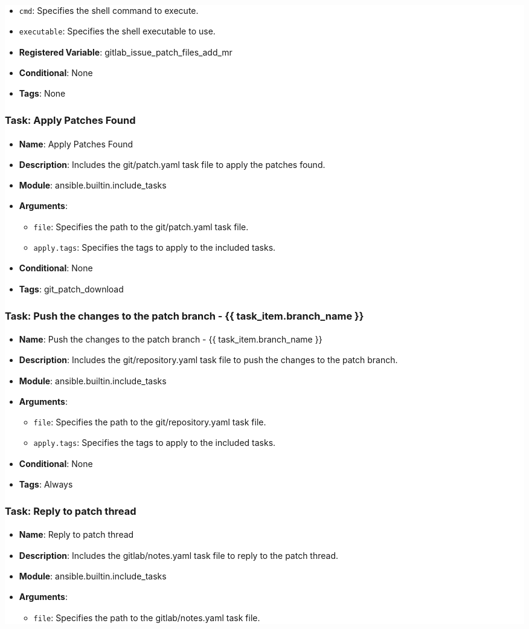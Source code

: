   - `cmd`: Specifies the shell command to execute.

  - `executable`: Specifies the shell executable to use.

- **Registered Variable**: gitlab_issue_patch_files_add_mr

- **Conditional**: None

- **Tags**: None


### Task: Apply Patches Found

- **Name**: Apply Patches Found

- **Description**: Includes the git/patch.yaml task file to apply the patches found.

- **Module**: ansible.builtin.include_tasks

- **Arguments**:

  - `file`: Specifies the path to the git/patch.yaml task file.

  - `apply.tags`: Specifies the tags to apply to the included tasks.

- **Conditional**: None

- **Tags**: git_patch_download


### Task: Push the changes to the patch branch - {{ task_item.branch_name }}

- **Name**: Push the changes to the patch branch - {{ task_item.branch_name }}

- **Description**: Includes the git/repository.yaml task file to push the changes to the patch branch.

- **Module**: ansible.builtin.include_tasks

- **Arguments**:

  - `file`: Specifies the path to the git/repository.yaml task file.

  - `apply.tags`: Specifies the tags to apply to the included tasks.

- **Conditional**: None

- **Tags**: Always


### Task: Reply to patch thread

- **Name**: Reply to patch thread

- **Description**: Includes the gitlab/notes.yaml task file to reply to the patch thread.

- **Module**: ansible.builtin.include_tasks

- **Arguments**:

  - `file`: Specifies the path to the gitlab/notes.yaml task file.
